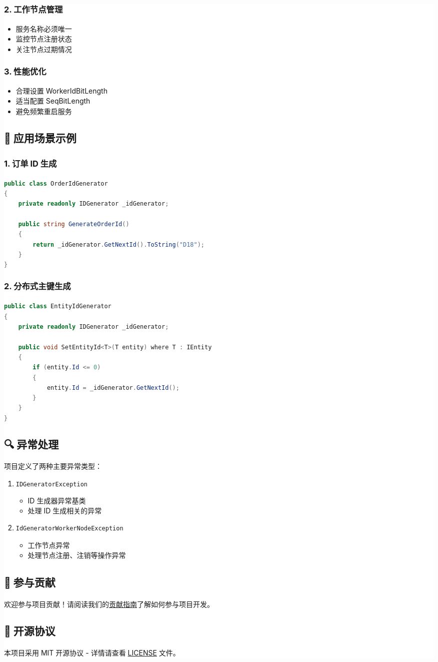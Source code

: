 ### 2. 工作节点管理
- 服务名称必须唯一
- 监控节点注册状态
- 关注节点过期情况

### 3. 性能优化
- 合理设置 WorkerIdBitLength
- 适当配置 SeqBitLength
- 避免频繁重启服务

## 🌰 应用场景示例

### 1. 订单 ID 生成

```csharp
public class OrderIdGenerator
{
    private readonly IDGenerator _idGenerator;
    
    public string GenerateOrderId()
    {
        return _idGenerator.GetNextId().ToString("D18");
    }
}
```

### 2. 分布式主键生成

```csharp
public class EntityIdGenerator
{
    private readonly IDGenerator _idGenerator;
    
    public void SetEntityId<T>(T entity) where T : IEntity
    {
        if (entity.Id <= 0)
        {
            entity.Id = _idGenerator.GetNextId();
        }
    }
}
```

## 🔍 异常处理

项目定义了两种主要异常类型：

1. `IDGeneratorException`
   - ID 生成器异常基类
   - 处理 ID 生成相关的异常

2. `IdGeneratorWorkerNodeException`
   - 工作节点异常
   - 处理节点注册、注销等操作异常

## 🤝 参与贡献

欢迎参与项目贡献！请阅读我们的[贡献指南](../CONTRIBUTING.md)了解如何参与项目开发。

## 📄 开源协议

本项目采用 MIT 开源协议 - 详情请查看 [LICENSE](../LICENSE) 文件。

